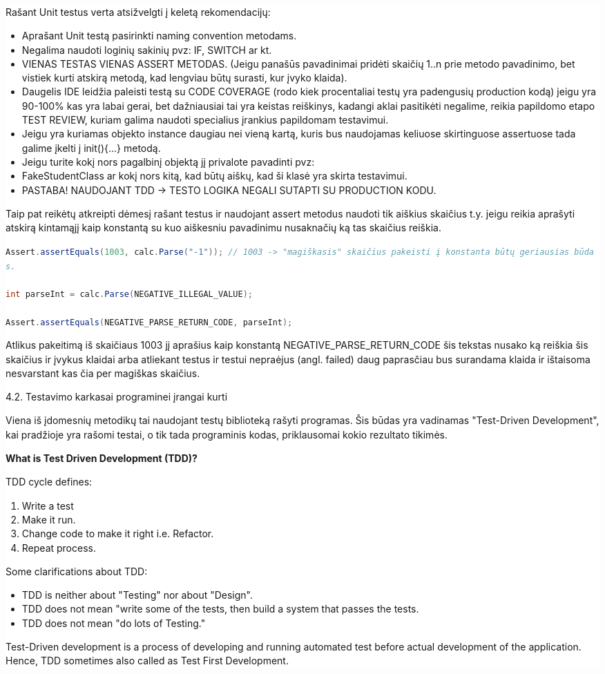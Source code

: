 Rašant Unit testus verta atsižvelgti į keletą rekomendacijų:

* Aprašant Unit testą pasirinkti naming convention metodams.
* Negalima naudoti loginių sakinių pvz: IF, SWITCH ar kt.
* VIENAS TESTAS VIENAS ASSERT METODAS. (Jeigu panašūs pavadinimai pridėti skaičių 1..n prie metodo pavadinimo, bet vistiek kurti atskirą metodą, kad lengviau būtų surasti, kur įvyko klaida).
* Daugelis IDE leidžia paleisti testą su CODE COVERAGE (rodo kiek procentaliai testų yra padengusių production kodą) jeigu yra 90-100% kas yra labai gerai, bet dažniausiai tai yra keistas reiškinys, kadangi aklai pasitikėti negalime, reikia papildomo etapo TEST REVIEW, kuriam galima naudoti specialius įrankius papildomam testavimui.
* Jeigu yra kuriamas objekto instance daugiau nei vieną kartą, kuris bus naudojamas keliuose skirtinguose assertuose tada galime įkelti į init(){...} metodą.
* Jeigu turite kokį nors pagalbinį objektą jį privalote pavadinti pvz:
* FakeStudentClass ar kokį nors kitą, kad būtų aiškų, kad ši klasė yra skirta testavimui.
* PASTABA! NAUDOJANT TDD -> TESTO LOGIKA NEGALI SUTAPTI SU PRODUCTION KODU.

Taip pat reikėtų atkreipti dėmesį rašant testus ir naudojant assert metodus naudoti tik aiškius skaičius t.y. jeigu reikia aprašyti atskirą kintamąjį kaip konstantą su kuo aiškesniu pavadinimu nusaknačių ką tas skaičius reiškia.

~~~java
Assert.assertEquals(1003, calc.Parse("-1")); // 1003 -> "magiškasis" skaičius pakeisti į konstanta būtų geriausias būdas.

int parseInt = calc.Parse(NEGATIVE_ILLEGAL_VALUE);

Assert.assertEquals(NEGATIVE_PARSE_RETURN_CODE, parseInt);
~~~

Atlikus pakeitimą iš skaičiaus 1003 jį aprašius kaip konstantą NEGATIVE_PARSE_RETURN_CODE šis tekstas nusako ką reiškia šis skaičius ir įvykus klaidai arba atliekant testus ir testui nepraėjus (angl. failed) daug paprasčiau bus surandama klaida ir ištaisoma nesvarstant kas čia per magiškas skaičius.

4\.2. Testavimo karkasai programinei įrangai kurti

Viena iš įdomesnių metodikų tai naudojant testų biblioteką rašyti programas. Šis būdas yra vadinamas "Test-Driven Development", kai pradžioje yra rašomi testai, o tik tada programinis kodas, priklausomai kokio rezultato tikimės.

**What is Test Driven Development (TDD)?**

TDD cycle defines:

1. Write a test
2. Make it run.
3. Change code to make it right i.e. Refactor.
4. Repeat process.

Some clarifications about TDD:

* TDD is neither about "Testing" nor about "Design".
* TDD does not mean "write some of the tests, then build a system that passes the tests.
* TDD does not mean "do lots of Testing."

Test-Driven development is a process of developing and running automated test before actual development of the application. Hence, TDD sometimes also called as Test First Development.
